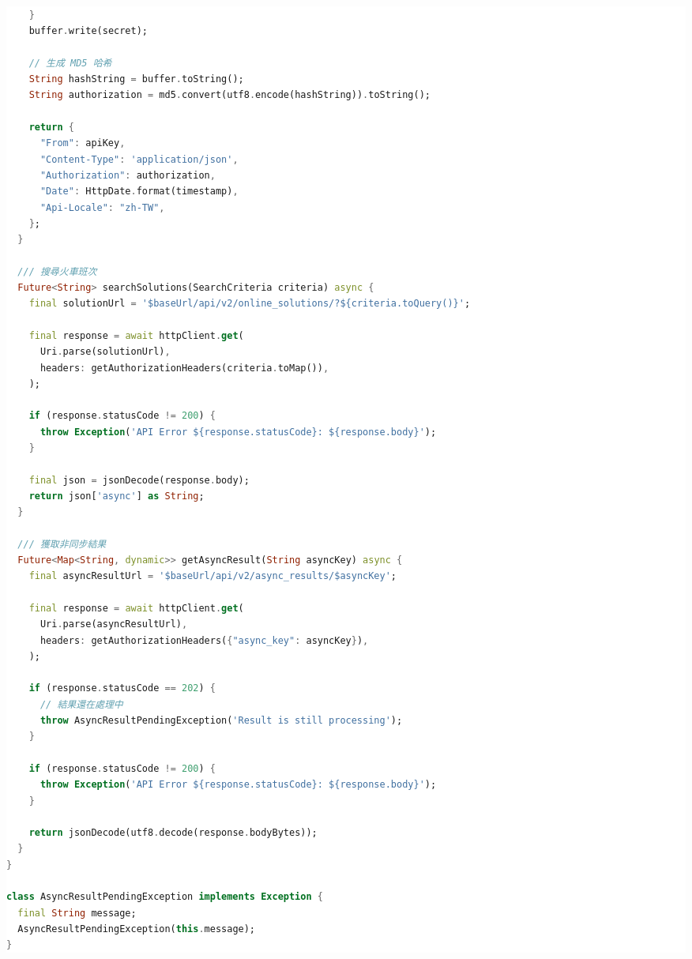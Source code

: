 ```dart
    }
    buffer.write(secret);

    // 生成 MD5 哈希
    String hashString = buffer.toString();
    String authorization = md5.convert(utf8.encode(hashString)).toString();

    return {
      "From": apiKey,
      "Content-Type": 'application/json',
      "Authorization": authorization,
      "Date": HttpDate.format(timestamp),
      "Api-Locale": "zh-TW",
    };
  }

  /// 搜尋火車班次
  Future<String> searchSolutions(SearchCriteria criteria) async {
    final solutionUrl = '$baseUrl/api/v2/online_solutions/?${criteria.toQuery()}';
    
    final response = await httpClient.get(
      Uri.parse(solutionUrl),
      headers: getAuthorizationHeaders(criteria.toMap()),
    );

    if (response.statusCode != 200) {
      throw Exception('API Error ${response.statusCode}: ${response.body}');
    }

    final json = jsonDecode(response.body);
    return json['async'] as String;
  }

  /// 獲取非同步結果
  Future<Map<String, dynamic>> getAsyncResult(String asyncKey) async {
    final asyncResultUrl = '$baseUrl/api/v2/async_results/$asyncKey';
    
    final response = await httpClient.get(
      Uri.parse(asyncResultUrl),
      headers: getAuthorizationHeaders({"async_key": asyncKey}),
    );

    if (response.statusCode == 202) {
      // 結果還在處理中
      throw AsyncResultPendingException('Result is still processing');
    }

    if (response.statusCode != 200) {
      throw Exception('API Error ${response.statusCode}: ${response.body}');
    }

    return jsonDecode(utf8.decode(response.bodyBytes));
  }
}

class AsyncResultPendingException implements Exception {
  final String message;
  AsyncResultPendingException(this.message);
}
```
